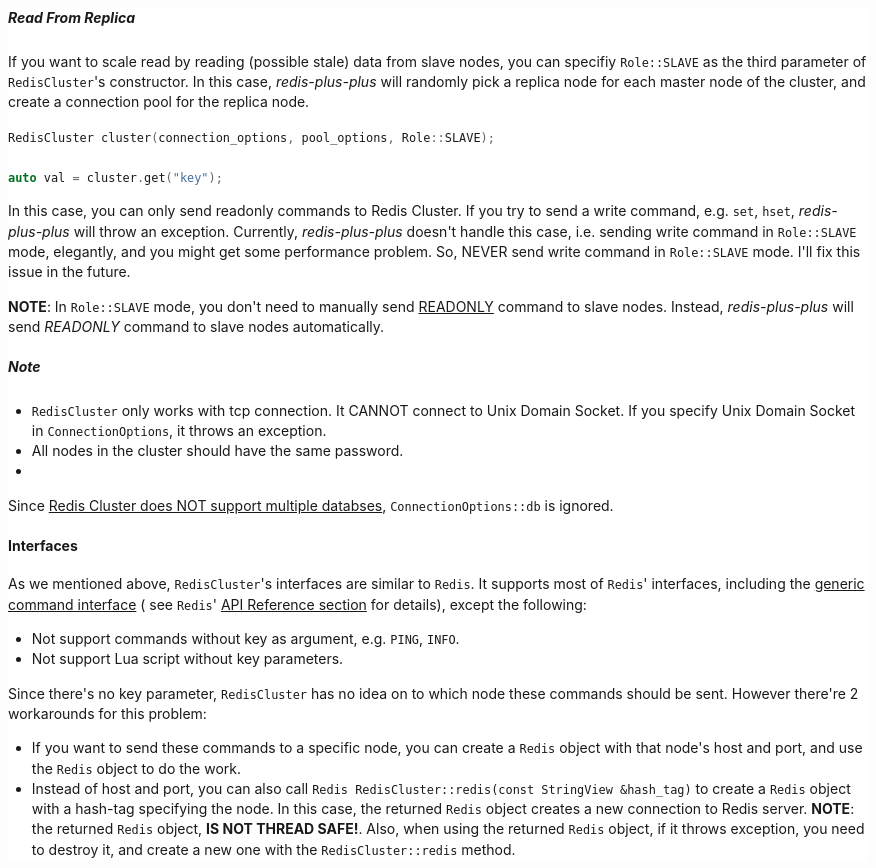 ##### Read From Replica

If you want to scale read by reading (possible stale) data from slave nodes, you can
specifiy `Role::SLAVE` as the third parameter of `RedisCluster`'s constructor. In this case,
*redis-plus-plus* will randomly pick a replica node for each master node of the cluster, and create
a connection pool for the replica node.

```C++
RedisCluster cluster(connection_options, pool_options, Role::SLAVE);

auto val = cluster.get("key");
```

In this case, you can only send readonly commands to Redis Cluster. If you try to send a write
command, e.g. `set`, `hset`, *redis-plus-plus* will throw an exception. Currently, *redis-plus-plus*
doesn't handle this case, i.e. sending write command in `Role::SLAVE` mode, elegantly, and you might
get some performance problem. So, NEVER send write command in `Role::SLAVE` mode. I'll fix this
issue in the future.

**NOTE**: In `Role::SLAVE` mode, you don't need to manually
send [READONLY](https://redis.io/commands/readonly) command to slave nodes. Instead,
*redis-plus-plus* will send *READONLY* command to slave nodes automatically.

##### Note

- `RedisCluster` only works with tcp connection. It CANNOT connect to Unix Domain Socket. If you
  specify Unix Domain Socket in `ConnectionOptions`, it throws an exception.
- All nodes in the cluster should have the same password.
-
Since [Redis Cluster does NOT support multiple databses](https://redis.io/topics/cluster-spec#implemented-subset), `ConnectionOptions::db`
is ignored.

#### Interfaces

As we mentioned above, `RedisCluster`'s interfaces are similar to `Redis`. It supports most
of `Redis`' interfaces, including the [generic command interface](#generic-command-interface) (
see `Redis`' [API Reference section](#api-reference) for details), except the following:

- Not support commands without key as argument, e.g. `PING`, `INFO`.
- Not support Lua script without key parameters.

Since there's no key parameter, `RedisCluster` has no idea on to which node these commands should be
sent. However there're 2 workarounds for this problem:

- If you want to send these commands to a specific node, you can create a `Redis` object with that
  node's host and port, and use the `Redis` object to do the work.
- Instead of host and port, you can also
  call `Redis RedisCluster::redis(const StringView &hash_tag)` to create a `Redis` object with a
  hash-tag specifying the node. In this case, the returned `Redis` object creates a new connection
  to Redis server. **NOTE**: the returned `Redis` object, **IS NOT THREAD SAFE!**. Also, when using
  the returned `Redis` object, if it throws exception, you need to destroy it, and create a new one
  with the `RedisCluster::redis` method.
